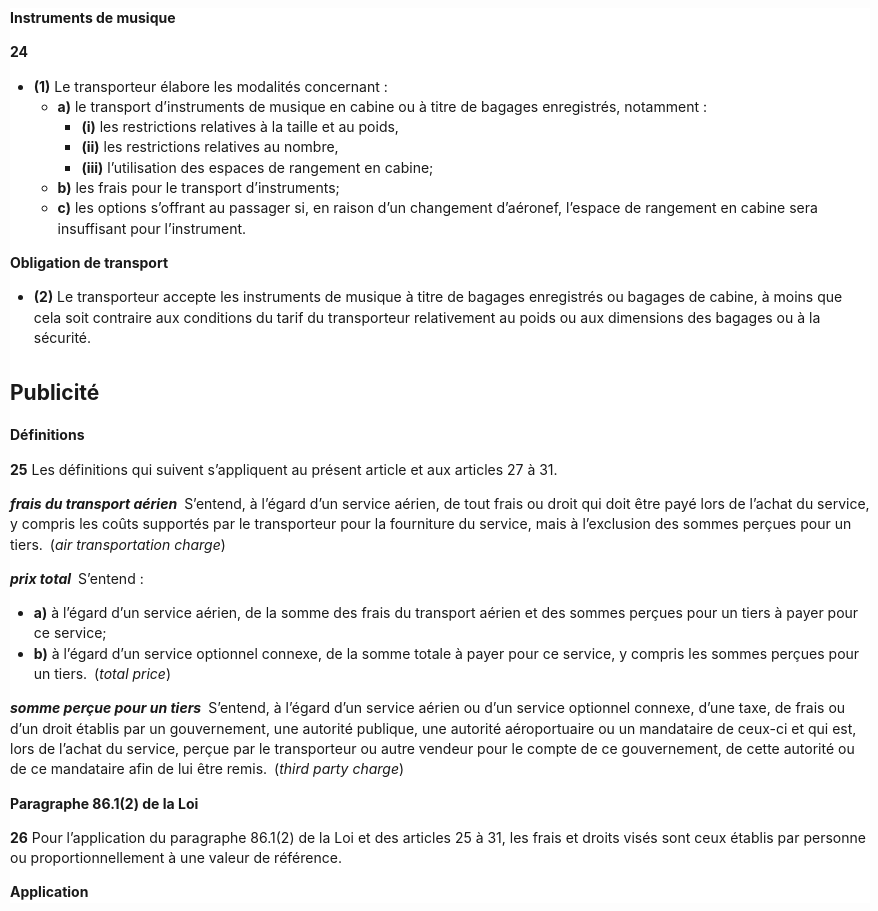 **Instruments de musique**

**24** 

- **(1)** Le transporteur élabore les modalités concernant :
	- **a)** le transport d’instruments de musique en cabine ou à titre de bagages enregistrés, notamment :
		- **(i)** les restrictions relatives à la taille et au poids,
		- **(ii)** les restrictions relatives au nombre,
		- **(iii)** l’utilisation des espaces de rangement en cabine;
	- **b)** les frais pour le transport d’instruments;
	- **c)** les options s’offrant au passager si, en raison d’un changement d’aéronef, l’espace de rangement en cabine sera insuffisant pour l’instrument.

**Obligation de transport**

- **(2)** Le transporteur accepte les instruments de musique à titre de bagages enregistrés ou bagages de cabine, à moins que cela soit contraire aux conditions du tarif du transporteur relativement au poids ou aux dimensions des bagages ou à la sécurité.




## Publicité



**Définitions**

**25** Les définitions qui suivent s’appliquent au présent article et aux articles 27 à 31.

***frais du transport aérien*** S’entend, à l’égard d’un service aérien, de tout frais ou droit qui doit être payé lors de l’achat du service, y compris les coûts supportés par le transporteur pour la fourniture du service, mais à l’exclusion des sommes perçues pour un tiers. (*air transportation charge*)

***prix total*** S’entend :
- **a)** à l’égard d’un service aérien, de la somme des frais du transport aérien et des sommes perçues pour un tiers à payer pour ce service;
- **b)** à l’égard d’un service optionnel connexe, de la somme totale à payer pour ce service, y compris les sommes perçues pour un tiers. (*total price*)

***somme perçue pour un tiers*** S’entend, à l’égard d’un service aérien ou d’un service optionnel connexe, d’une taxe, de frais ou d’un droit établis par un gouvernement, une autorité publique, une autorité aéroportuaire ou un mandataire de ceux-ci et qui est, lors de l’achat du service, perçue par le transporteur ou autre vendeur pour le compte de ce gouvernement, de cette autorité ou de ce mandataire afin de lui être remis. (*third party charge*)




**Paragraphe 86.1(2) de la Loi**

**26** Pour l’application du paragraphe 86.1(2) de la Loi et des articles 25 à 31, les frais et droits visés sont ceux établis par personne ou proportionnellement à une valeur de référence.




**Application**
